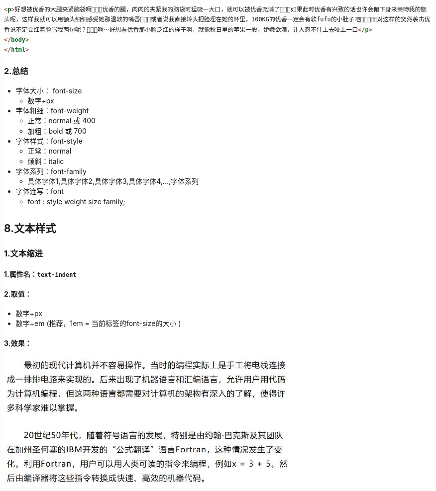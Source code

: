 ```html
<p>好想被优香的大腿夹紧脑袋啊🥵🥵🥵优香的腿，肉肉的夹紧我的脑袋时猛吸一大口，就可以被优香充满了🥵🥵🥵如果此时优香有兴致的话也许会俯下身来亲吻我的额头呢，这样我就可以用额头细细感受她那温软的嘴唇🤤🤤🤤或者说我直接转头把脸埋在她的怀里，100KG的优香一定会有软fufu的小肚子吧🤤🤤🤤面对这样的突然袭击优香说不定会红着脸骂我两句呢？🥰🥰🥰啊～好想看优香那小脸泛红的样子啊，就像秋日里的苹果一般，娇嫩欲滴，让人忍不住上去咬上一口</p>
</body>
</html>

```

### 2.总结

- 字体大小： font-size
  - 数字+px
- 字体粗细：font-weight
  - 正常：normal 或 400
  - 加粗：bold 或 700
- 字体样式：font-style
  - 正常：normal
  - 倾斜：italic
- 字体系列：font-family
  - 具体字体1,具体字体2,具体字体3,具体字体4,...,字体系列
- 字体连写：font
  - font : style weight size family;



## 8.文本样式

### 1.文本缩进

#### 1.属性名：`text-indent`

#### 2.取值：

- 数字+px
- 数字+em (推荐，1em = 当前标签的font-size的大小 )

#### 3.效果：

![image-20230711121937702](../main/Doc_images/image-20230711121937702.png)
